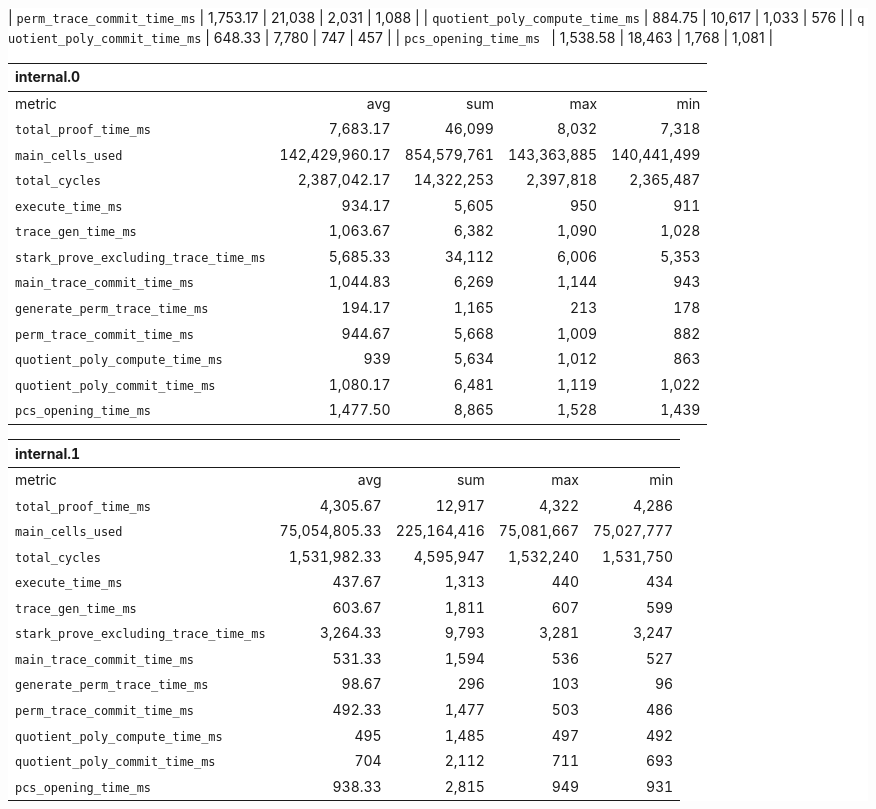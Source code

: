 | `perm_trace_commit_time_ms` |  1,753.17 |  21,038 |  2,031 |  1,088 |
| `quotient_poly_compute_time_ms` |  884.75 |  10,617 |  1,033 |  576 |
| `quotient_poly_commit_time_ms` |  648.33 |  7,780 |  747 |  457 |
| `pcs_opening_time_ms ` |  1,538.58 |  18,463 |  1,768 |  1,081 |

| internal.0 |||||
|:---|---:|---:|---:|---:|
|metric|avg|sum|max|min|
| `total_proof_time_ms ` |  7,683.17 |  46,099 |  8,032 |  7,318 |
| `main_cells_used     ` |  142,429,960.17 |  854,579,761 |  143,363,885 |  140,441,499 |
| `total_cycles        ` |  2,387,042.17 |  14,322,253 |  2,397,818 |  2,365,487 |
| `execute_time_ms     ` |  934.17 |  5,605 |  950 |  911 |
| `trace_gen_time_ms   ` |  1,063.67 |  6,382 |  1,090 |  1,028 |
| `stark_prove_excluding_trace_time_ms` |  5,685.33 |  34,112 |  6,006 |  5,353 |
| `main_trace_commit_time_ms` |  1,044.83 |  6,269 |  1,144 |  943 |
| `generate_perm_trace_time_ms` |  194.17 |  1,165 |  213 |  178 |
| `perm_trace_commit_time_ms` |  944.67 |  5,668 |  1,009 |  882 |
| `quotient_poly_compute_time_ms` |  939 |  5,634 |  1,012 |  863 |
| `quotient_poly_commit_time_ms` |  1,080.17 |  6,481 |  1,119 |  1,022 |
| `pcs_opening_time_ms ` |  1,477.50 |  8,865 |  1,528 |  1,439 |

| internal.1 |||||
|:---|---:|---:|---:|---:|
|metric|avg|sum|max|min|
| `total_proof_time_ms ` |  4,305.67 |  12,917 |  4,322 |  4,286 |
| `main_cells_used     ` |  75,054,805.33 |  225,164,416 |  75,081,667 |  75,027,777 |
| `total_cycles        ` |  1,531,982.33 |  4,595,947 |  1,532,240 |  1,531,750 |
| `execute_time_ms     ` |  437.67 |  1,313 |  440 |  434 |
| `trace_gen_time_ms   ` |  603.67 |  1,811 |  607 |  599 |
| `stark_prove_excluding_trace_time_ms` |  3,264.33 |  9,793 |  3,281 |  3,247 |
| `main_trace_commit_time_ms` |  531.33 |  1,594 |  536 |  527 |
| `generate_perm_trace_time_ms` |  98.67 |  296 |  103 |  96 |
| `perm_trace_commit_time_ms` |  492.33 |  1,477 |  503 |  486 |
| `quotient_poly_compute_time_ms` |  495 |  1,485 |  497 |  492 |
| `quotient_poly_commit_time_ms` |  704 |  2,112 |  711 |  693 |
| `pcs_opening_time_ms ` |  938.33 |  2,815 |  949 |  931 |

